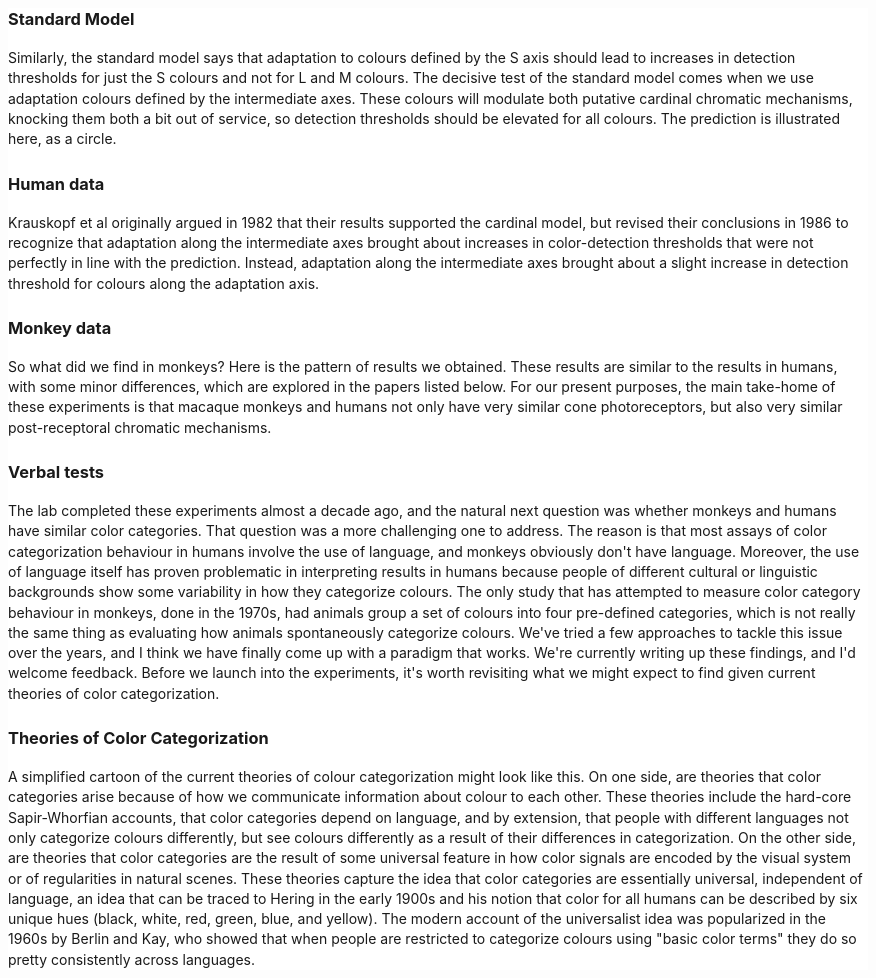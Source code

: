 ### Standard Model

Similarly, the standard model says that adaptation to colours defined by the S axis should lead to increases in detection thresholds for just the S colours and not for L and M colours.
The decisive test of the standard model comes when we use adaptation colours defined by the intermediate axes. These colours will modulate both putative cardinal chromatic mechanisms, knocking them both a bit out of service, so detection thresholds should be elevated for all colours. The prediction is illustrated here, as a circle.

### Human data 

Krauskopf et al originally argued in 1982 that their results supported the cardinal model, but revised their conclusions in 1986 to recognize that adaptation along the intermediate axes brought about increases in color-detection thresholds that were not perfectly in line with the prediction. Instead, adaptation along the intermediate axes brought about a slight increase in detection threshold for colours along the adaptation axis.

### Monkey data

So what did we find in monkeys? Here is the pattern of results we obtained. These results are similar to the results in humans, with some minor differences, which are explored in the papers listed below. For our present purposes, the main take-home of these experiments is that macaque monkeys and humans not only have very similar cone photoreceptors, but also very similar post-receptoral chromatic mechanisms.

### Verbal tests

The lab completed these experiments almost a decade ago, and the natural next question was whether monkeys and humans have similar color categories. That question was a more challenging one to address. The reason is that most assays of color categorization behaviour in humans involve the use of language, and monkeys obviously don't have language. Moreover, the use of language itself has proven problematic in interpreting results in humans because people of different cultural or linguistic backgrounds show some variability in how they categorize colours. The only study that has attempted to measure color category behaviour in monkeys, done in the 1970s, had animals group a set of colours into four pre-defined categories, which is not really the same thing as evaluating how animals spontaneously categorize colours. We've tried a few approaches to tackle this issue over the years, and I think we have finally come up with a paradigm that works. We're currently writing up these findings, and I'd welcome feedback. Before we launch into the experiments, it's worth revisiting what we might expect to find given current theories of color categorization.

### Theories of Color Categorization

A simplified cartoon of the current theories of colour categorization might look like this. On one side, are theories that color categories arise because of how we communicate information about colour to each other. These theories include the hard-core Sapir-Whorfian accounts, that color categories depend on language, and by extension, that people with different languages not only categorize colours differently, but see colours differently as a result of their differences in categorization. On the other side, are theories that color categories are the result of some universal feature in how color signals are encoded by the visual system or of regularities in natural scenes. These theories capture the idea that color categories are essentially universal, independent of language, an idea that can be traced to Hering in the early 1900s and his notion that color for all humans can be described by six unique hues (black, white, red, green, blue, and yellow). The modern account of the universalist idea was popularized in the 1960s by Berlin and Kay, who showed that when people are restricted to categorize colours using "basic color terms" they do so pretty consistently across languages.
